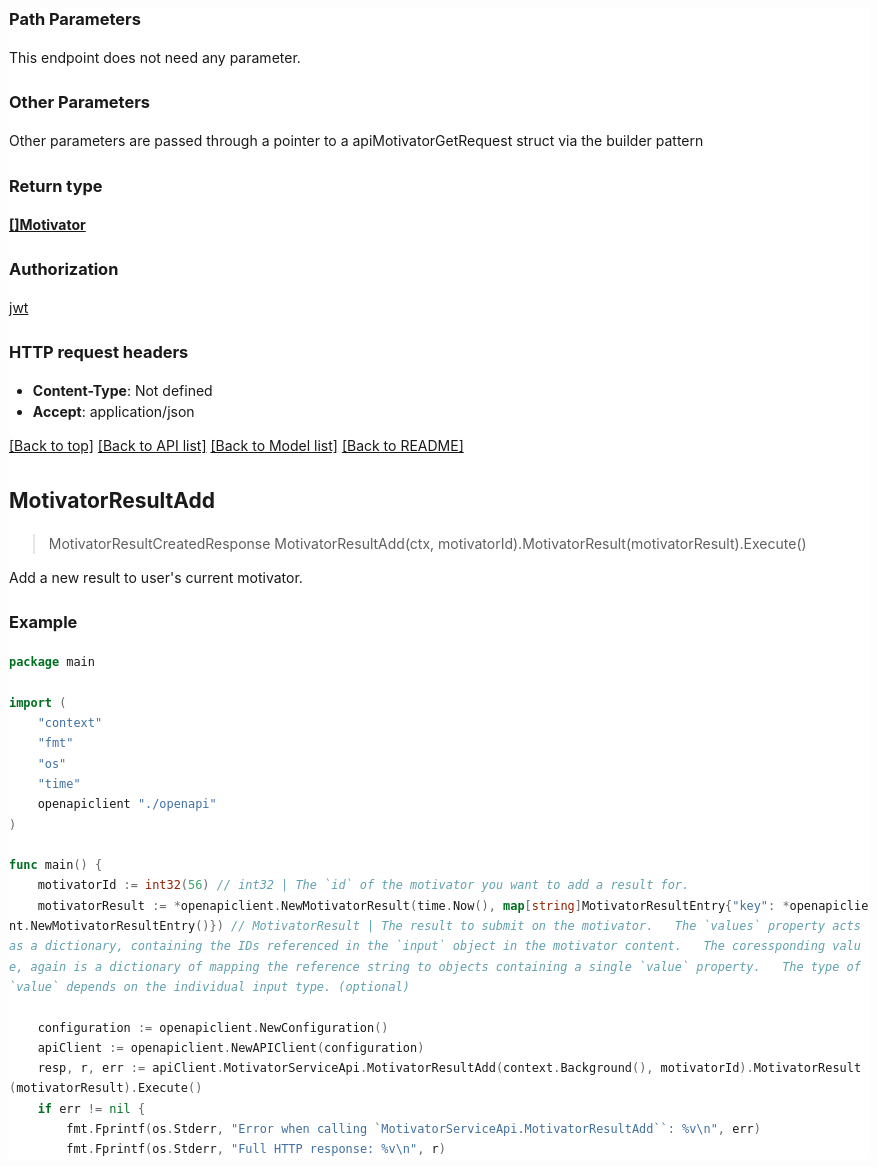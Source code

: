 ### Path Parameters

This endpoint does not need any parameter.

### Other Parameters

Other parameters are passed through a pointer to a apiMotivatorGetRequest struct via the builder pattern


### Return type

[**[]Motivator**](Motivator.md)

### Authorization

[jwt](../README.md#jwt)

### HTTP request headers

- **Content-Type**: Not defined
- **Accept**: application/json

[[Back to top]](#) [[Back to API list]](../README.md#documentation-for-api-endpoints)
[[Back to Model list]](../README.md#documentation-for-models)
[[Back to README]](../README.md)


## MotivatorResultAdd

> MotivatorResultCreatedResponse MotivatorResultAdd(ctx, motivatorId).MotivatorResult(motivatorResult).Execute()

Add a new result to user's current motivator.



### Example

```go
package main

import (
    "context"
    "fmt"
    "os"
    "time"
    openapiclient "./openapi"
)

func main() {
    motivatorId := int32(56) // int32 | The `id` of the motivator you want to add a result for.
    motivatorResult := *openapiclient.NewMotivatorResult(time.Now(), map[string]MotivatorResultEntry{"key": *openapiclient.NewMotivatorResultEntry()}) // MotivatorResult | The result to submit on the motivator.   The `values` property acts as a dictionary, containing the IDs referenced in the `input` object in the motivator content.   The coressponding value, again is a dictionary of mapping the reference string to objects containing a single `value` property.   The type of `value` depends on the individual input type. (optional)

    configuration := openapiclient.NewConfiguration()
    apiClient := openapiclient.NewAPIClient(configuration)
    resp, r, err := apiClient.MotivatorServiceApi.MotivatorResultAdd(context.Background(), motivatorId).MotivatorResult(motivatorResult).Execute()
    if err != nil {
        fmt.Fprintf(os.Stderr, "Error when calling `MotivatorServiceApi.MotivatorResultAdd``: %v\n", err)
        fmt.Fprintf(os.Stderr, "Full HTTP response: %v\n", r)
```